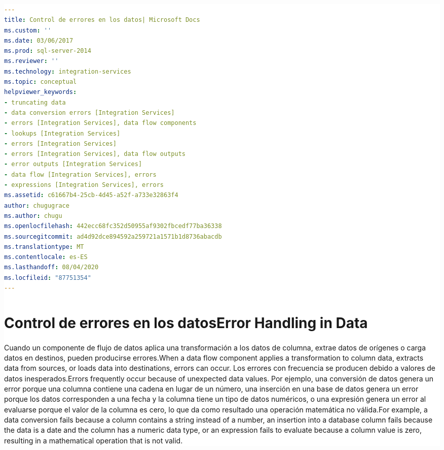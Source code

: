 ```yaml
---
title: Control de errores en los datos| Microsoft Docs
ms.custom: ''
ms.date: 03/06/2017
ms.prod: sql-server-2014
ms.reviewer: ''
ms.technology: integration-services
ms.topic: conceptual
helpviewer_keywords:
- truncating data
- data conversion errors [Integration Services]
- errors [Integration Services], data flow components
- lookups [Integration Services]
- errors [Integration Services]
- errors [Integration Services], data flow outputs
- error outputs [Integration Services]
- data flow [Integration Services], errors
- expressions [Integration Services], errors
ms.assetid: c61667b4-25cb-4d45-a52f-a733e32863f4
author: chugugrace
ms.author: chugu
ms.openlocfilehash: 442ecc68fc352d50955af9302fbcedf77ba36338
ms.sourcegitcommit: ad4d92dce894592a259721a1571b1d8736abacdb
ms.translationtype: MT
ms.contentlocale: es-ES
ms.lasthandoff: 08/04/2020
ms.locfileid: "87751354"
---
```

# <a name="error-handling-in-data"></a><span data-ttu-id="56951-102">Control de errores en los datos</span><span class="sxs-lookup"><span data-stu-id="56951-102">Error Handling in Data</span></span>
  <span data-ttu-id="56951-103">Cuando un componente de flujo de datos aplica una transformación a los datos de columna, extrae datos de orígenes o carga datos en destinos, pueden producirse errores.</span><span class="sxs-lookup"><span data-stu-id="56951-103">When a data flow component applies a transformation to column data, extracts data from sources, or loads data into destinations, errors can occur.</span></span> <span data-ttu-id="56951-104">Los errores con frecuencia se producen debido a valores de datos inesperados.</span><span class="sxs-lookup"><span data-stu-id="56951-104">Errors frequently occur because of unexpected data values.</span></span> <span data-ttu-id="56951-105">Por ejemplo, una conversión de datos genera un error porque una columna contiene una cadena en lugar de un número, una inserción en una base de datos genera un error porque los datos corresponden a una fecha y la columna tiene un tipo de datos numéricos, o una expresión genera un error al evaluarse porque el valor de la columna es cero, lo que da como resultado una operación matemática no válida.</span><span class="sxs-lookup"><span data-stu-id="56951-105">For example, a data conversion fails because a column contains a string instead of a number, an insertion into a database column fails because the data is a date and the column has a numeric data type, or an expression fails to evaluate because a column value is zero, resulting in a mathematical operation that is not valid.</span></span>  
  